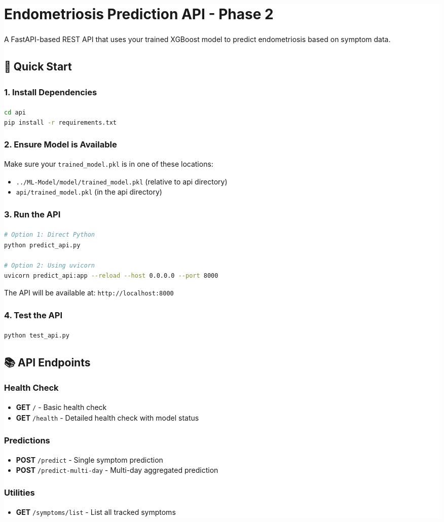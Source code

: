 # Endometriosis Prediction API - Phase 2

A FastAPI-based REST API that uses your trained XGBoost model to predict endometriosis based on symptom data.

## 🚀 Quick Start

### 1. Install Dependencies

```bash
cd api
pip install -r requirements.txt
```

### 2. Ensure Model is Available

Make sure your `trained_model.pkl` is in one of these locations:
- `../ML-Model/model/trained_model.pkl` (relative to api directory)
- `api/trained_model.pkl` (in the api directory)

### 3. Run the API

```bash
# Option 1: Direct Python
python predict_api.py

# Option 2: Using uvicorn
uvicorn predict_api:app --reload --host 0.0.0.0 --port 8000
```

The API will be available at: `http://localhost:8000`

### 4. Test the API

```bash
python test_api.py
```

## 📚 API Endpoints

### Health Check
- **GET** `/` - Basic health check
- **GET** `/health` - Detailed health check with model status

### Predictions
- **POST** `/predict` - Single symptom prediction
- **POST** `/predict-multi-day` - Multi-day aggregated prediction

### Utilities
- **GET** `/symptoms/list` - List all tracked symptoms
